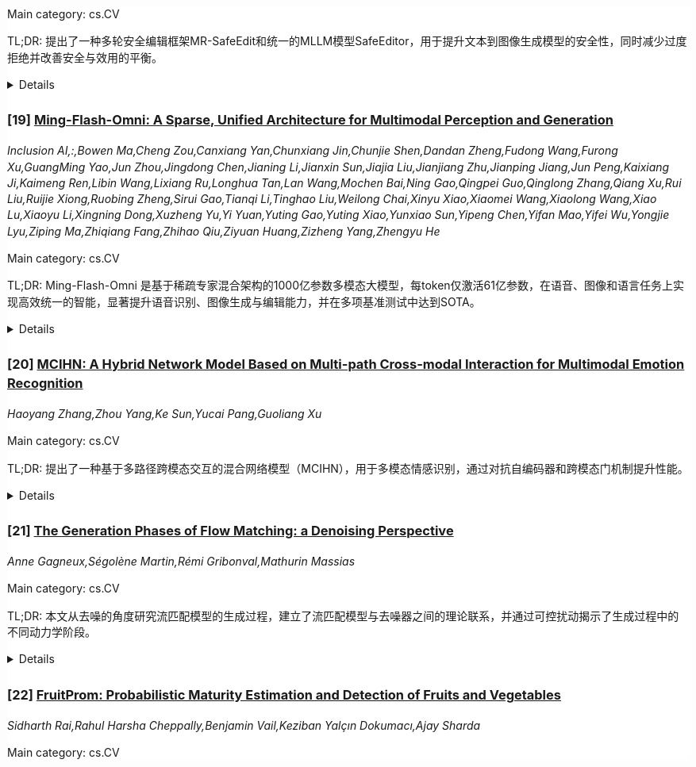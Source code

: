 Main category: cs.CV

TL;DR: 提出了一种多轮安全编辑框架MR-SafeEdit和统一的MLLM模型SafeEditor，用于提升文本到图像生成模型的安全性，同时减少过度拒绝并改善安全与效用的平衡。


<details><summary>Details</summary></details>


### [19] [Ming-Flash-Omni: A Sparse, Unified Architecture for Multimodal Perception and Generation](https://arxiv.org/abs/2510.24821)
*Inclusion AI,:,Bowen Ma,Cheng Zou,Canxiang Yan,Chunxiang Jin,Chunjie Shen,Dandan Zheng,Fudong Wang,Furong Xu,GuangMing Yao,Jun Zhou,Jingdong Chen,Jianing Li,Jianxin Sun,Jiajia Liu,Jianjiang Zhu,Jianping Jiang,Jun Peng,Kaixiang Ji,Kaimeng Ren,Libin Wang,Lixiang Ru,Longhua Tan,Lan Wang,Mochen Bai,Ning Gao,Qingpei Guo,Qinglong Zhang,Qiang Xu,Rui Liu,Ruijie Xiong,Ruobing Zheng,Sirui Gao,Tianqi Li,Tinghao Liu,Weilong Chai,Xinyu Xiao,Xiaomei Wang,Xiaolong Wang,Xiao Lu,Xiaoyu Li,Xingning Dong,Xuzheng Yu,Yi Yuan,Yuting Gao,Yuting Xiao,Yunxiao Sun,Yipeng Chen,Yifan Mao,Yifei Wu,Yongjie Lyu,Ziping Ma,Zhiqiang Fang,Zhihao Qiu,Ziyuan Huang,Zizheng Yang,Zhengyu He*

Main category: cs.CV

TL;DR: Ming-Flash-Omni 是基于稀疏专家混合架构的1000亿参数多模态大模型，每token仅激活61亿参数，在语音、图像和语言任务上实现高效统一的智能，显著提升语音识别、图像生成与编辑能力，并在多项基准测试中达到SOTA。


<details><summary>Details</summary></details>


### [20] [MCIHN: A Hybrid Network Model Based on Multi-path Cross-modal Interaction for Multimodal Emotion Recognition](https://arxiv.org/abs/2510.24827)
*Haoyang Zhang,Zhou Yang,Ke Sun,Yucai Pang,Guoliang Xu*

Main category: cs.CV

TL;DR: 提出了一种基于多路径跨模态交互的混合网络模型（MCIHN），用于多模态情感识别，通过对抗自编码器和跨模态门机制提升性能。


<details><summary>Details</summary></details>


### [21] [The Generation Phases of Flow Matching: a Denoising Perspective](https://arxiv.org/abs/2510.24830)
*Anne Gagneux,Ségolène Martin,Rémi Gribonval,Mathurin Massias*

Main category: cs.CV

TL;DR: 本文从去噪的角度研究流匹配模型的生成过程，建立了流匹配模型与去噪器之间的理论联系，并通过可控扰动揭示了生成过程中的不同动力学阶段。


<details><summary>Details</summary></details>


### [22] [FruitProm: Probabilistic Maturity Estimation and Detection of Fruits and Vegetables](https://arxiv.org/abs/2510.24885)
*Sidharth Rai,Rahul Harsha Cheppally,Benjamin Vail,Keziban Yalçın Dokumacı,Ajay Sharda*

Main category: cs.CV
